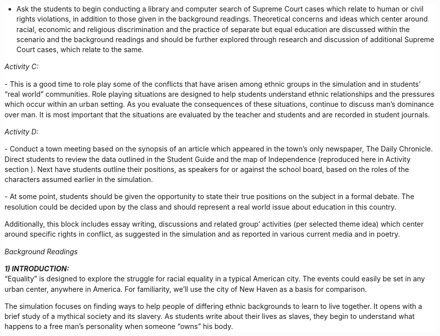   - Ask the students to begin conducting a library and computer search of Supreme Court cases which relate to human or civil rights violations, in addition to those given in the background readings. Theoretical concerns and ideas which center around racial, economic and religious discrimination and the practice of separate but equal education are discussed within the scenario and the background readings and should be further explored through research and discussion of additional Supreme Court cases, which relate to the same.
 </p>
<p>
  <i>
   Activity C:
  </i>
 </p>
 <p>
  - This is a good time to role play some of the conflicts that have arisen among ethnic groups in the simulation and in students’ “real world” communities. Role playing situations are designed to help students understand ethnic relationships and the pressures which occur within an urban setting. As you evaluate the consequences of these situations, continue to discuss man’s dominance over man. It is most important that the situations are evaluated by the teacher and students and are recorded in student journals.
 </p>
<p>
  <i>
   Activity D:
  </i>
 </p>
 <p>
  - Conduct a town meeting based on the synopsis of an article which appeared in the town’s only newspaper, The Daily Chronicle. Direct students to review the data outlined in the Student Guide and the map of Independence (reproduced here in Activity section ). Next have students outline their positions, as speakers for or against the school board, based on the roles of the characters assumed earlier in the simulation.
 </p>
 <p>
  - At some point, students should be given the opportunity to state their true positions on the subject in a formal debate. The resolution could be decided upon by the class and should represent a real world issue about education in this country.
 </p>
 <p>
  Additionally, this block includes essay writing, discussions and related group’ activities (per selected theme idea) which center around specific rights in conflict, as suggested in the simulation and as reported in various current media and in poetry.
 </p>
<p>
  <i>
   Background Readings
  </i>
 </p>
<p>
  <b>
   <i>
    1) INTRODUCTION:
   </i>
  </b>
  <br/>
  “Equality” is designed to explore the struggle for racial equality in a typical American city. The events could easily be set in any urban center, anywhere in America. For familiarity, we’ll use the city of New Haven as a basis for comparison.
 </p>
 <p>
  The simulation focuses on finding ways to help people of differing ethnic backgrounds to learn to live together. It opens with a brief study of a mythical society and its slavery. As students write about their lives as slaves, they begin to understand what happens to a free man’s personality when someone “owns” his body.
 </p>